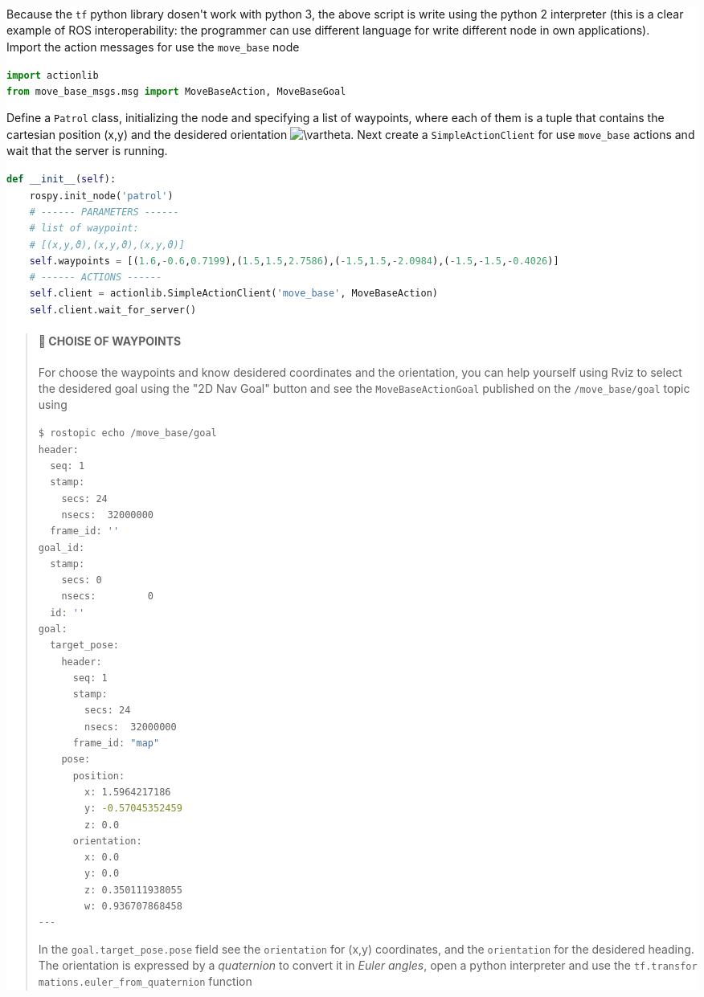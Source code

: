 Because the ```tf``` python library dosen't work with python 3, the above script is write using the python 2 interpreter (this is a clear example of ROS interoperability: the programmer can use different language for write different node in own applications).  
Import the action messages for use the ```move_base``` node
```python
import actionlib
from move_base_msgs.msg import MoveBaseAction, MoveBaseGoal
```
Define a ```Patrol``` class, initializing the node and specifying a list of waypoints, where each of them is a tuple that contains the cartesian position (x,y) and the desidered orientation ![\vartheta](https://render.githubusercontent.com/render/math?math=%5Cvartheta). Next create a ```SimpleActionClient``` for use ```move_base``` actions and wait that the server is running.

```python
def __init__(self):
    rospy.init_node('patrol')
    # ------ PARAMETERS ------
    # list of waypoint:
    # [(x,y,ϑ),(x,y,ϑ),(x,y,ϑ)]
    self.waypoints = [(1.6,-0.6,0.7199),(1.5,1.5,2.7586),(-1.5,1.5,-2.0984),(-1.5,-1.5,-0.4026)]
    # ------ ACTIONS ------
    self.client = actionlib.SimpleActionClient('move_base', MoveBaseAction)
    self.client.wait_for_server()
```
> #### :pushpin: CHOISE OF WAYPOINTS
> For choose the waypoints and know desidered coordinates and the orientation, you can help yourself using Rviz to select the desidered goal using the "2D Nav Goal" button and see the ```MoveBaseActionGoal``` published on the ```/move_base/goal``` topic using
> ```bash
> $ rostopic echo /move_base/goal
> header: 
>   seq: 1
>   stamp: 
>     secs: 24
>     nsecs:  32000000
>   frame_id: ''
> goal_id: 
>   stamp: 
>     secs: 0
>     nsecs:         0
>   id: ''
> goal: 
>   target_pose: 
>     header: 
>       seq: 1
>       stamp: 
>         secs: 24
>         nsecs:  32000000
>       frame_id: "map"
>     pose: 
>       position: 
>         x: 1.5964217186
>         y: -0.57045352459
>         z: 0.0
>       orientation: 
>         x: 0.0
>         y: 0.0
>         z: 0.350111938055
>         w: 0.936707868458
> ---
> ```
> In the ```goal.target_pose.pose``` field see the ```orientation``` for (x,y) coordinates, and the ```orientation``` for the desidered heading. The orientation is expressed by a _quaternion_ to convert it in _Euler angles_, open a python interpreter and use the ```tf.transformations.euler_from_quaternion``` function